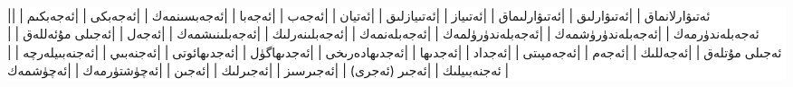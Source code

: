 |ئەتىۋارلانماق |
|ئەتىۋارلىق |
|ئەتىۋارلىماق |
|ئەتىياز |
|ئەتىيازلىق |
|ئەتيان |
|ئەجەب |
|ئەجەبا |
|ئەجەبسىنمەك |
|ئەجەبكى |
|ئەجەبكىم |
|ئەجەبلەندۈرمەك |
|ئەجەبلەندۈرۈشمەك |
|ئەجەبلەندۈرۈلمەك |
|ئەجەبلەنمەك |
|ئەجەبلىنەرلىك |
|ئەجەبلىنىشمەك |
|ئەجەل |
|ئەجىلى مۇئەللەق |
|ئەجىلى مۇتلەق |
|ئەجەللىك |
|ئەجەم |
|ئەجەمپىتى |
|ئەجداد |
|ئەجدىھا |
|ئەجدىھادەرىخى |
|ئەجدىھاگۈل |
|ئەجدىھائوتى |
|ئەجنەبىي |
|ئەجنەبىيلەرچە |
|ئەجنەبىيلىك |
|ئەجىر (ئەجرى) |
|ئەجىرسىز |
|ئەجىرلىك |
|ئەجىن |
|ئەچۈشتۈرمەك |
|ئەچۈشمەك |
